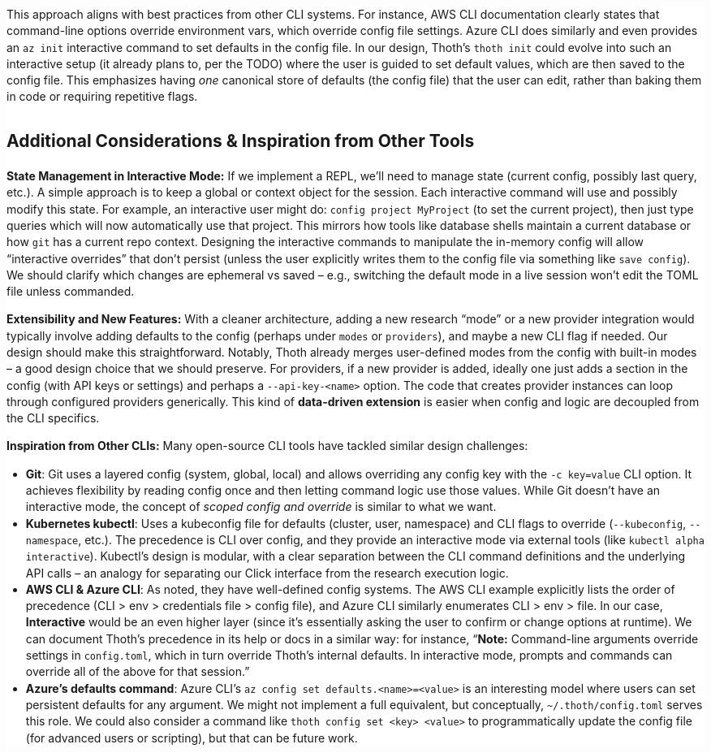 This approach aligns with best practices from other CLI systems. For instance, AWS CLI documentation clearly states that command-line options override environment vars, which override config file settings. Azure CLI does similarly and even provides an `az init` interactive command to set defaults in the config file. In our design, Thoth’s `thoth init` could evolve into such an interactive setup (it already plans to, per the TODO) where the user is guided to set default values, which are then saved to the config file. This emphasizes having *one* canonical store of defaults (the config file) that the user can edit, rather than baking them in code or requiring repetitive flags.

## Additional Considerations & Inspiration from Other Tools

**State Management in Interactive Mode:** If we implement a REPL, we’ll need to manage state (current config, possibly last query, etc.). A simple approach is to keep a global or context object for the session. Each interactive command will use and possibly modify this state. For example, an interactive user might do: `config project MyProject` (to set the current project), then just type queries which will now automatically use that project. This mirrors how tools like database shells maintain a current database or how `git` has a current repo context. Designing the interactive commands to manipulate the in-memory config will allow “interactive overrides” that don’t persist (unless the user explicitly writes them to the config file via something like `save config`). We should clarify which changes are ephemeral vs saved – e.g., switching the default mode in a live session won’t edit the TOML file unless commanded.

**Extensibility and New Features:** With a cleaner architecture, adding a new research “mode” or a new provider integration would typically involve adding defaults to the config (perhaps under `modes` or `providers`), and maybe a new CLI flag if needed. Our design should make this straightforward. Notably, Thoth already merges user-defined modes from the config with built-in modes – a good design choice that we should preserve. For providers, if a new provider is added, ideally one just adds a section in the config (with API keys or settings) and perhaps a `--api-key-<name>` option. The code that creates provider instances can loop through configured providers generically. This kind of **data-driven extension** is easier when config and logic are decoupled from the CLI specifics.

**Inspiration from Other CLIs:** Many open-source CLI tools have tackled similar design challenges:

* **Git**: Git uses a layered config (system, global, local) and allows overriding any config key with the `-c key=value` CLI option. It achieves flexibility by reading config once and then letting command logic use those values. While Git doesn’t have an interactive mode, the concept of *scoped config and override* is similar to what we want.
* **Kubernetes kubectl**: Uses a kubeconfig file for defaults (cluster, user, namespace) and CLI flags to override (`--kubeconfig`, `--namespace`, etc.). The precedence is CLI over config, and they provide an interactive mode via external tools (like `kubectl alpha interactive`). Kubectl’s design is modular, with a clear separation between the CLI command definitions and the underlying API calls – an analogy for separating our Click interface from the research execution logic.
* **AWS CLI & Azure CLI**: As noted, they have well-defined config systems. The AWS CLI example explicitly lists the order of precedence (CLI > env > credentials file > config file), and Azure CLI similarly enumerates CLI > env > file. In our case, **Interactive** would be an even higher layer (since it’s essentially asking the user to confirm or change options at runtime). We can document Thoth’s precedence in its help or docs in a similar way: for instance, “**Note:** Command-line arguments override settings in `config.toml`, which in turn override Thoth’s internal defaults. In interactive mode, prompts and commands can override all of the above for that session.”
* **Azure’s defaults command**: Azure CLI’s `az config set defaults.<name>=<value>` is an interesting model where users can set persistent defaults for any argument. We might not implement a full equivalent, but conceptually, `~/.thoth/config.toml` serves this role. We could also consider a command like `thoth config set <key> <value>` to programmatically update the config file (for advanced users or scripting), but that can be future work.
